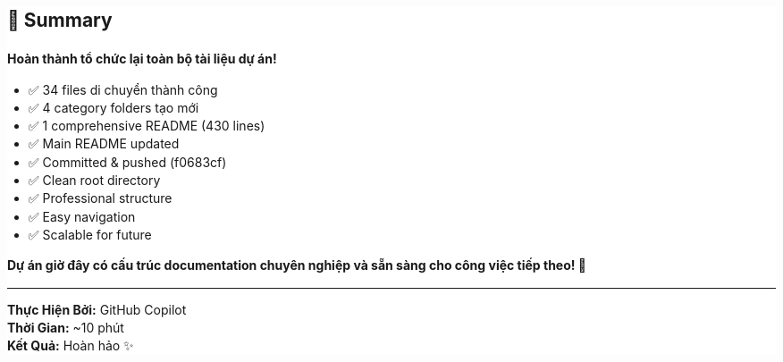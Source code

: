 
## 🌟 Summary

**Hoàn thành tổ chức lại toàn bộ tài liệu dự án!**

- ✅ 34 files di chuyển thành công
- ✅ 4 category folders tạo mới
- ✅ 1 comprehensive README (430 lines)
- ✅ Main README updated
- ✅ Committed & pushed (f0683cf)
- ✅ Clean root directory
- ✅ Professional structure
- ✅ Easy navigation
- ✅ Scalable for future

**Dự án giờ đây có cấu trúc documentation chuyên nghiệp và sẵn sàng cho công việc tiếp theo! 🚀**

---

**Thực Hiện Bởi:** GitHub Copilot  
**Thời Gian:** ~10 phút  
**Kết Quả:** Hoàn hảo ✨
